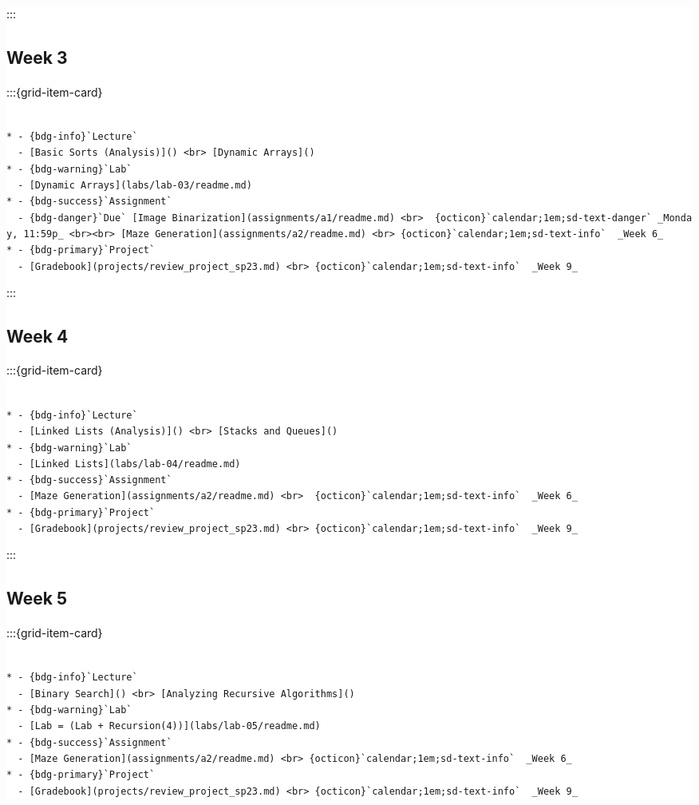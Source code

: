:::

## Week 3

:::{grid-item-card}

```{list-table}

* - {bdg-info}`Lecture`
  - [Basic Sorts (Analysis)]() <br> [Dynamic Arrays]()
* - {bdg-warning}`Lab`
  - [Dynamic Arrays](labs/lab-03/readme.md)
* - {bdg-success}`Assignment`
  - {bdg-danger}`Due` [Image Binarization](assignments/a1/readme.md) <br>  {octicon}`calendar;1em;sd-text-danger` _Monday, 11:59p_ <br><br> [Maze Generation](assignments/a2/readme.md) <br> {octicon}`calendar;1em;sd-text-info`  _Week 6_
* - {bdg-primary}`Project`
  - [Gradebook](projects/review_project_sp23.md) <br> {octicon}`calendar;1em;sd-text-info`  _Week 9_
```

:::

## Week 4

:::{grid-item-card}

```{list-table}

* - {bdg-info}`Lecture`
  - [Linked Lists (Analysis)]() <br> [Stacks and Queues]()
* - {bdg-warning}`Lab`
  - [Linked Lists](labs/lab-04/readme.md)
* - {bdg-success}`Assignment`
  - [Maze Generation](assignments/a2/readme.md) <br>  {octicon}`calendar;1em;sd-text-info`  _Week 6_
* - {bdg-primary}`Project`
  - [Gradebook](projects/review_project_sp23.md) <br> {octicon}`calendar;1em;sd-text-info`  _Week 9_
```

:::

## Week 5

:::{grid-item-card}

```{list-table}

* - {bdg-info}`Lecture`
  - [Binary Search]() <br> [Analyzing Recursive Algorithms]()
* - {bdg-warning}`Lab`
  - [Lab = (Lab + Recursion(4))](labs/lab-05/readme.md)
* - {bdg-success}`Assignment`
  - [Maze Generation](assignments/a2/readme.md) <br> {octicon}`calendar;1em;sd-text-info`  _Week 6_
* - {bdg-primary}`Project`
  - [Gradebook](projects/review_project_sp23.md) <br> {octicon}`calendar;1em;sd-text-info`  _Week 9_
```
